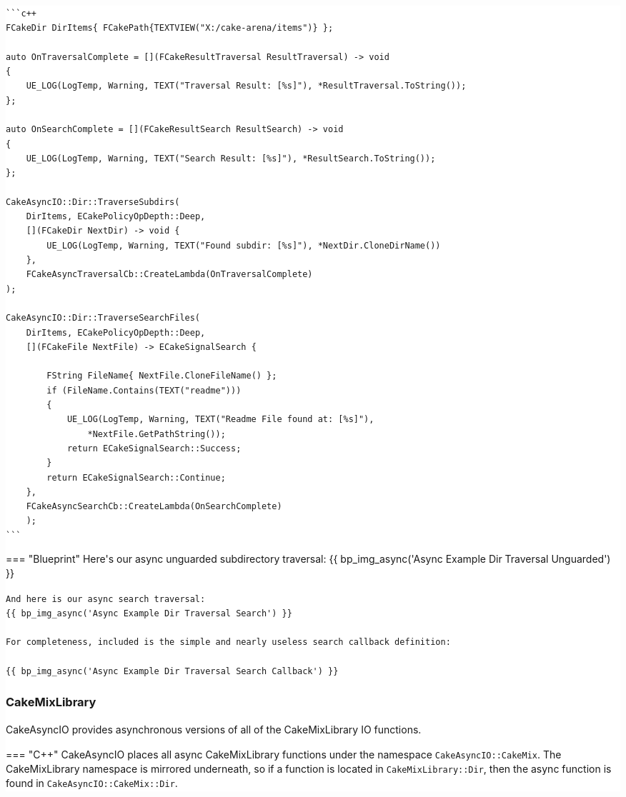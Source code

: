     ```c++
	FCakeDir DirItems{ FCakePath{TEXTVIEW("X:/cake-arena/items")} };

	auto OnTraversalComplete = [](FCakeResultTraversal ResultTraversal) -> void 
	{
		UE_LOG(LogTemp, Warning, TEXT("Traversal Result: [%s]"), *ResultTraversal.ToString());
	};

	auto OnSearchComplete = [](FCakeResultSearch ResultSearch) -> void 
	{
		UE_LOG(LogTemp, Warning, TEXT("Search Result: [%s]"), *ResultSearch.ToString());
	};

	CakeAsyncIO::Dir::TraverseSubdirs(
		DirItems, ECakePolicyOpDepth::Deep,
		[](FCakeDir NextDir) -> void {
			UE_LOG(LogTemp, Warning, TEXT("Found subdir: [%s]"), *NextDir.CloneDirName())
		},
		FCakeAsyncTraversalCb::CreateLambda(OnTraversalComplete)
	);

	CakeAsyncIO::Dir::TraverseSearchFiles(
		DirItems, ECakePolicyOpDepth::Deep,
		[](FCakeFile NextFile) -> ECakeSignalSearch {

			FString FileName{ NextFile.CloneFileName() };
			if (FileName.Contains(TEXT("readme")))
			{
				UE_LOG(LogTemp, Warning, TEXT("Readme File found at: [%s]"),
					*NextFile.GetPathString());
				return ECakeSignalSearch::Success;
			}
			return ECakeSignalSearch::Continue;
		},
		FCakeAsyncSearchCb::CreateLambda(OnSearchComplete)
		);
    ```

=== "Blueprint"
	Here's our async unguarded subdirectory traversal: 
    {{ bp_img_async('Async Example Dir Traversal Unguarded') }}

	And here is our async search traversal:
    {{ bp_img_async('Async Example Dir Traversal Search') }}

	For completeness, included is the simple and nearly useless search callback definition:

    {{ bp_img_async('Async Example Dir Traversal Search Callback') }}

### CakeMixLibrary
CakeAsyncIO provides asynchronous versions of all of the CakeMixLibrary IO functions.

=== "C++"
    CakeAsyncIO places all async CakeMixLibrary functions under the namespace `CakeAsyncIO::CakeMix`. The CakeMixLibrary namespace is mirrored underneath, so if a function is located in `CakeMixLibrary::Dir`, then the async function is found in `CakeAsyncIO::CakeMix::Dir`.

